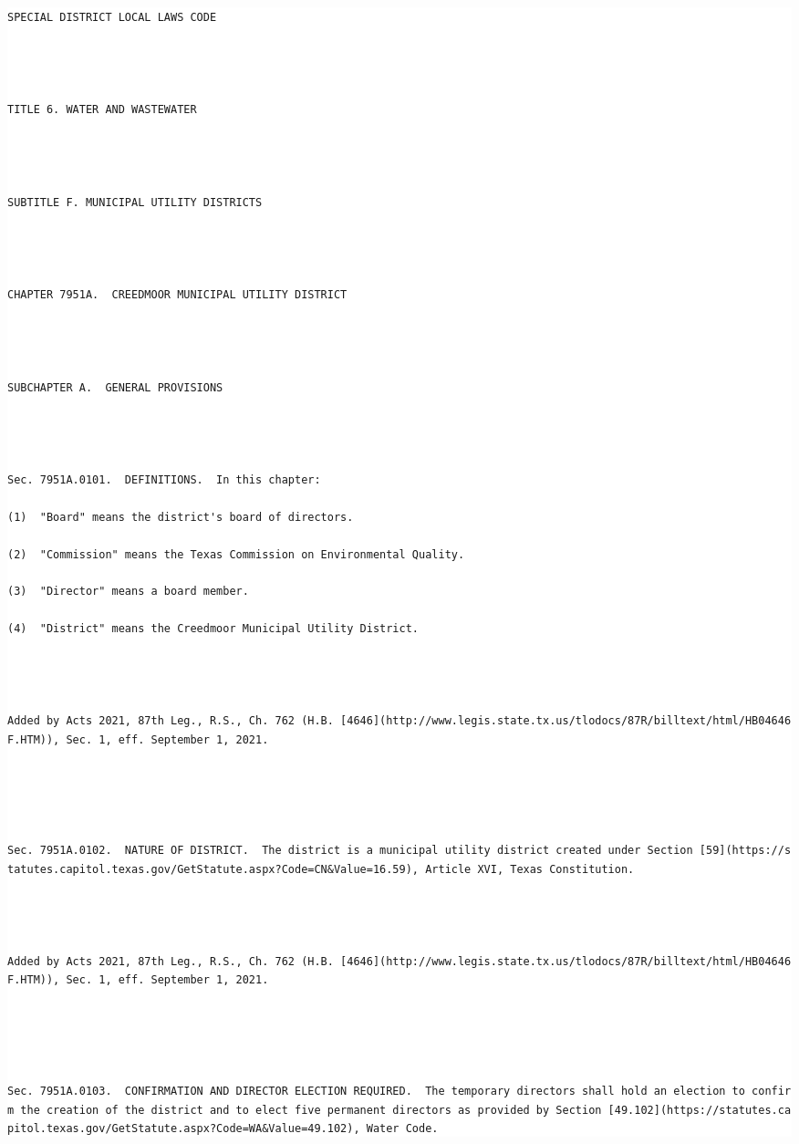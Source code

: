 ﻿
    
    
    	
    					
    
    
    SPECIAL DISTRICT LOCAL LAWS CODE
    
      
    
    
    TITLE 6. WATER AND WASTEWATER
    
      
    
    
    SUBTITLE F. MUNICIPAL UTILITY DISTRICTS
    
      
    
    
    CHAPTER 7951A.  CREEDMOOR MUNICIPAL UTILITY DISTRICT
    
      
    
    
    SUBCHAPTER A.  GENERAL PROVISIONS
    
      
    
    
    Sec. 7951A.0101.  DEFINITIONS.  In this chapter:
    
    (1)  "Board" means the district's board of directors.
    
    (2)  "Commission" means the Texas Commission on Environmental Quality.
    
    (3)  "Director" means a board member.
    
    (4)  "District" means the Creedmoor Municipal Utility District.
    
    
    
    
    Added by Acts 2021, 87th Leg., R.S., Ch. 762 (H.B. [4646](http://www.legis.state.tx.us/tlodocs/87R/billtext/html/HB04646F.HTM)), Sec. 1, eff. September 1, 2021.
    
    
    
    
    
    Sec. 7951A.0102.  NATURE OF DISTRICT.  The district is a municipal utility district created under Section [59](https://statutes.capitol.texas.gov/GetStatute.aspx?Code=CN&Value=16.59), Article XVI, Texas Constitution.
    
    
    
    
    Added by Acts 2021, 87th Leg., R.S., Ch. 762 (H.B. [4646](http://www.legis.state.tx.us/tlodocs/87R/billtext/html/HB04646F.HTM)), Sec. 1, eff. September 1, 2021.
    
    
    
    
    
    Sec. 7951A.0103.  CONFIRMATION AND DIRECTOR ELECTION REQUIRED.  The temporary directors shall hold an election to confirm the creation of the district and to elect five permanent directors as provided by Section [49.102](https://statutes.capitol.texas.gov/GetStatute.aspx?Code=WA&Value=49.102), Water Code.
    
    
    
    